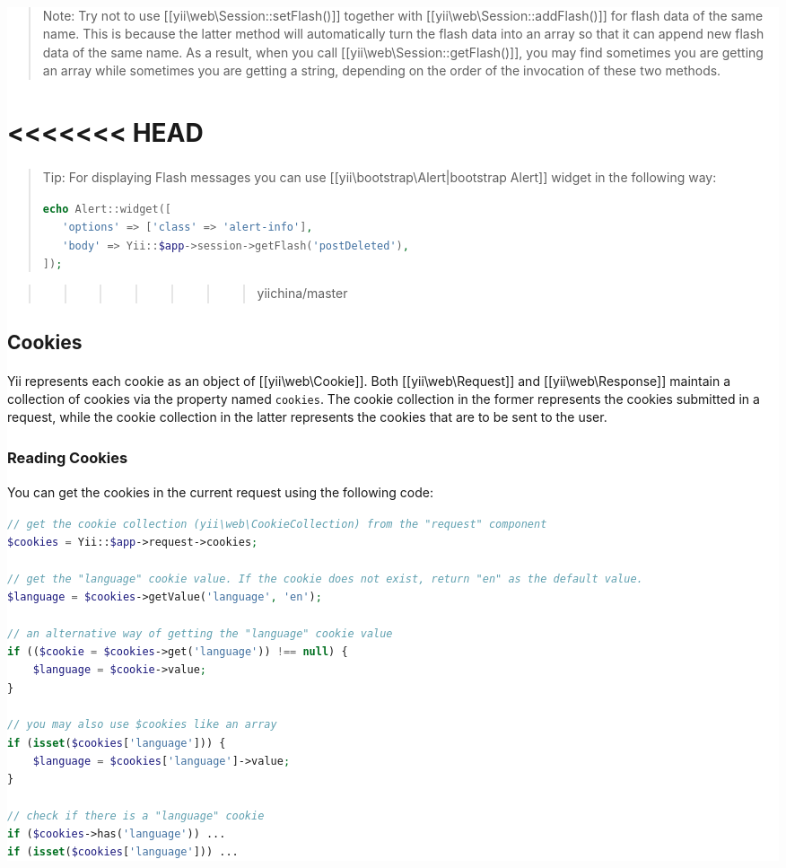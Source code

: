 > Note: Try not to use [[yii\web\Session::setFlash()]] together with [[yii\web\Session::addFlash()]] for flash data
  of the same name. This is because the latter method will automatically turn the flash data into an array so that it
  can append new flash data of the same name. As a result, when you call [[yii\web\Session::getFlash()]], you may
  find sometimes you are getting an array while sometimes you are getting a string, depending on the order of
  the invocation of these two methods.

<<<<<<< HEAD
=======
> Tip: For displaying Flash messages you can use [[yii\bootstrap\Alert|bootstrap Alert]] widget in the following way:
>
> ```php
> echo Alert::widget([
>    'options' => ['class' => 'alert-info'],
>    'body' => Yii::$app->session->getFlash('postDeleted'),
> ]);
> ```

>>>>>>> yiichina/master

## Cookies <span id="cookies"></span>

Yii represents each cookie as an object of [[yii\web\Cookie]]. Both [[yii\web\Request]] and [[yii\web\Response]]
maintain a collection of cookies via the property named `cookies`. The cookie collection in the former represents
the cookies submitted in a request, while the cookie collection in the latter represents the cookies that are to
be sent to the user.


### Reading Cookies <span id="reading-cookies"></span>

You can get the cookies in the current request using the following code:

```php
// get the cookie collection (yii\web\CookieCollection) from the "request" component
$cookies = Yii::$app->request->cookies;

// get the "language" cookie value. If the cookie does not exist, return "en" as the default value.
$language = $cookies->getValue('language', 'en');

// an alternative way of getting the "language" cookie value
if (($cookie = $cookies->get('language')) !== null) {
    $language = $cookie->value;
}

// you may also use $cookies like an array
if (isset($cookies['language'])) {
    $language = $cookies['language']->value;
}

// check if there is a "language" cookie
if ($cookies->has('language')) ...
if (isset($cookies['language'])) ...
```
